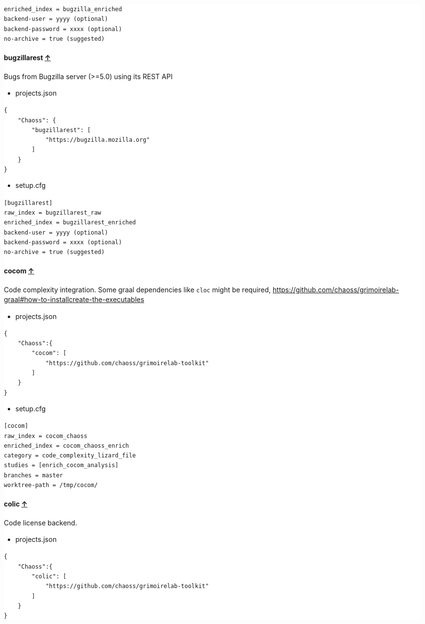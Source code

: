 ```
enriched_index = bugzilla_enriched
backend-user = yyyy (optional)
backend-password = xxxx (optional)
no-archive = true (suggested)
```
#### bugzillarest [&uarr;](#supported-data-sources-)
Bugs from Bugzilla server (>=5.0) using its REST API

- projects.json
```
{
    "Chaoss": {
        "bugzillarest": [
            "https://bugzilla.mozilla.org"
        ]
    }
}
```

- setup.cfg
```
[bugzillarest]
raw_index = bugzillarest_raw
enriched_index = bugzillarest_enriched
backend-user = yyyy (optional)
backend-password = xxxx (optional)
no-archive = true (suggested)
```
#### cocom [&uarr;](#supported-data-sources-)
Code complexity integration.
Some graal dependencies like `cloc` might be required, https://github.com/chaoss/grimoirelab-graal#how-to-installcreate-the-executables

- projects.json
```
{
    "Chaoss":{
        "cocom": [
            "https://github.com/chaoss/grimoirelab-toolkit"
        ]
    }
}
```
- setup.cfg
```
[cocom]
raw_index = cocom_chaoss
enriched_index = cocom_chaoss_enrich
category = code_complexity_lizard_file
studies = [enrich_cocom_analysis]
branches = master
worktree-path = /tmp/cocom/
```
#### colic [&uarr;](#supported-data-sources-)
Code license backend.
- projects.json
```
{
    "Chaoss":{
        "colic": [
            "https://github.com/chaoss/grimoirelab-toolkit"
        ]
    }
}
```